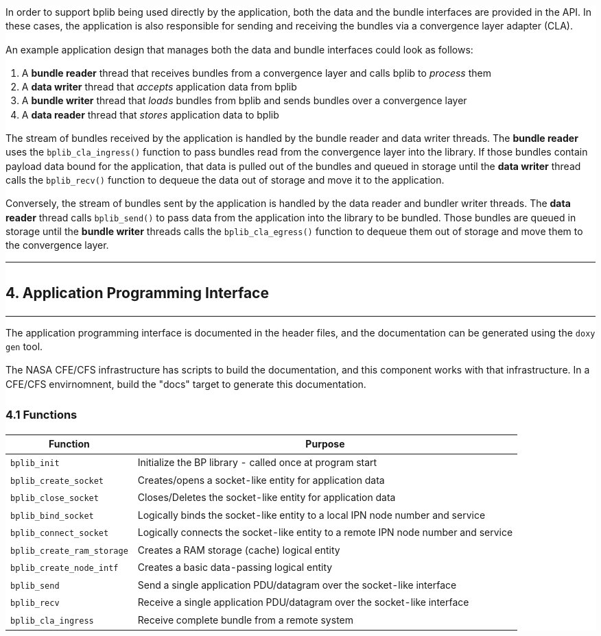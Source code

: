 In order to support bplib being used directly by the application, both the data and the bundle
interfaces are provided in the API. In these cases, the application is also responsible for sending
and receiving the bundles via a convergence layer adapter (CLA).

An example application design that manages both the data and bundle interfaces could look as follows:
1. A __bundle reader__ thread that receives bundles from a convergence layer and calls bplib to _process_ them
2. A __data writer__ thread that _accepts_ application data from bplib
3. A __bundle writer__ thread that _loads_ bundles from bplib and sends bundles over a convergence layer
4. A __data reader__ thread that _stores_ application data to bplib

The stream of bundles received by the application is handled by the bundle reader and data writer threads.
The __bundle reader__ uses the `bplib_cla_ingress()` function to pass bundles read from the convergence layer into
the library.  If those bundles contain payload data bound for the application, that data is pulled out of the
bundles and queued in storage until the __data writer__ thread calls the `bplib_recv()` function to dequeue
the data out of storage and move it to the application.

Conversely, the stream of bundles sent by the application is handled by the data reader and bundler writer
threads. The __data reader__ thread calls `bplib_send()` to pass data from the application into the library
to be bundled.  Those bundles are queued in storage until the __bundle writer__ threads calls the
`bplib_cla_egress()` function to dequeue them out of storage and move them to the convergence layer.

----------------------------------------------------------------------
## 4. Application Programming Interface
----------------------------------------------------------------------

The application programming interface is documented in the header files, and the documentation can be
generated using the `doxygen` tool.

The NASA CFE/CFS infrastructure has scripts to build the documentation, and this component works with
that infrastructure.  In a CFE/CFS envirnomnent, build the "docs" target to generate this documentation.

### 4.1 Functions

| Function                   | Purpose |
| -------------------------- | ------- |
| `bplib_init`               | Initialize the BP library - called once at program start |
| `bplib_create_socket`      | Creates/opens a socket-like entity for application data |
| `bplib_close_socket`       | Closes/Deletes the socket-like entity for application data |
| `bplib_bind_socket`        | Logically binds the socket-like entity to a local IPN node number and service |
| `bplib_connect_socket`     | Logically connects the socket-like entity to a remote IPN node number and service |
| `bplib_create_ram_storage` | Creates a RAM storage (cache) logical entity |
| `bplib_create_node_intf`   | Creates a basic data-passing logical entity |
| `bplib_send`               | Send a single application PDU/datagram over the socket-like interface |
| `bplib_recv`               | Receive a single application PDU/datagram over the socket-like interface |
| `bplib_cla_ingress`        | Receive complete bundle from a remote system |